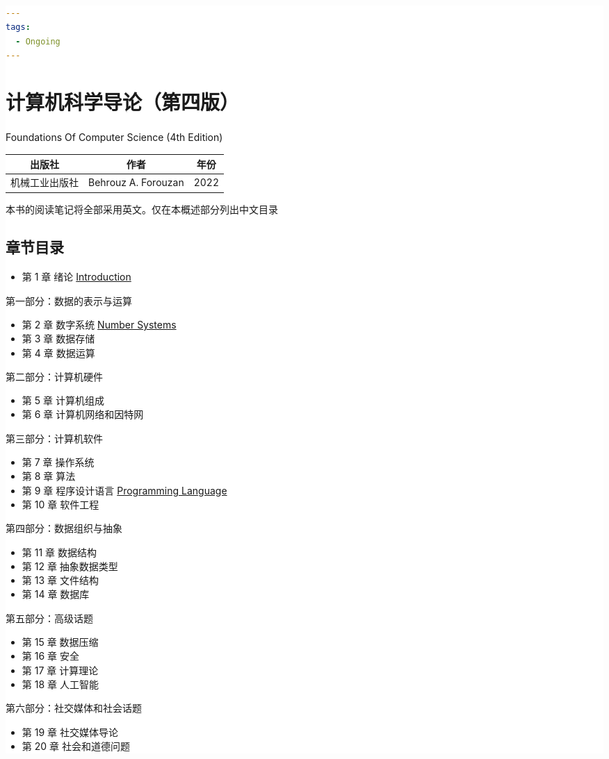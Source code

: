 ```yaml
---
tags:
  - Ongoing
---
```


# 计算机科学导论（第四版）

Foundations Of Computer Science (4th Edition)

| 出版社         | 作者 | 年份 |
| -------------- | ---- | ---- |
| 机械工业出版社 | Behrouz A. Forouzan | 2022 |

本书的阅读笔记将全部采用英文。仅在本概述部分列出中文目录

## 章节目录

-   第 1 章 绪论 [Introduction](Chapter1-4.md#introduction)

第一部分：数据的表示与运算

-   第 2 章 数字系统 [Number Systems](Chapter1-4.md)
-   第 3 章 数据存储
-   第 4 章 数据运算

第二部分：计算机硬件

-   第 5 章 计算机组成
-   第 6 章 计算机网络和因特网

第三部分：计算机软件

-   第 7 章 操作系统
-   第 8 章 算法
-   第 9 章 程序设计语言 [Programming Language](Chapter9.md)
-   第 10 章 软件工程

第四部分：数据组织与抽象

-   第 11 章 数据结构
-   第 12 章 抽象数据类型
-   第 13 章 文件结构
-   第 14 章 数据库

第五部分：高级话题

-   第 15 章 数据压缩
-   第 16 章 安全
-   第 17 章 计算理论
-   第 18 章 人工智能

第六部分：社交媒体和社会话题

-   第 19 章 社交媒体导论
-   第 20 章 社会和道德问题

